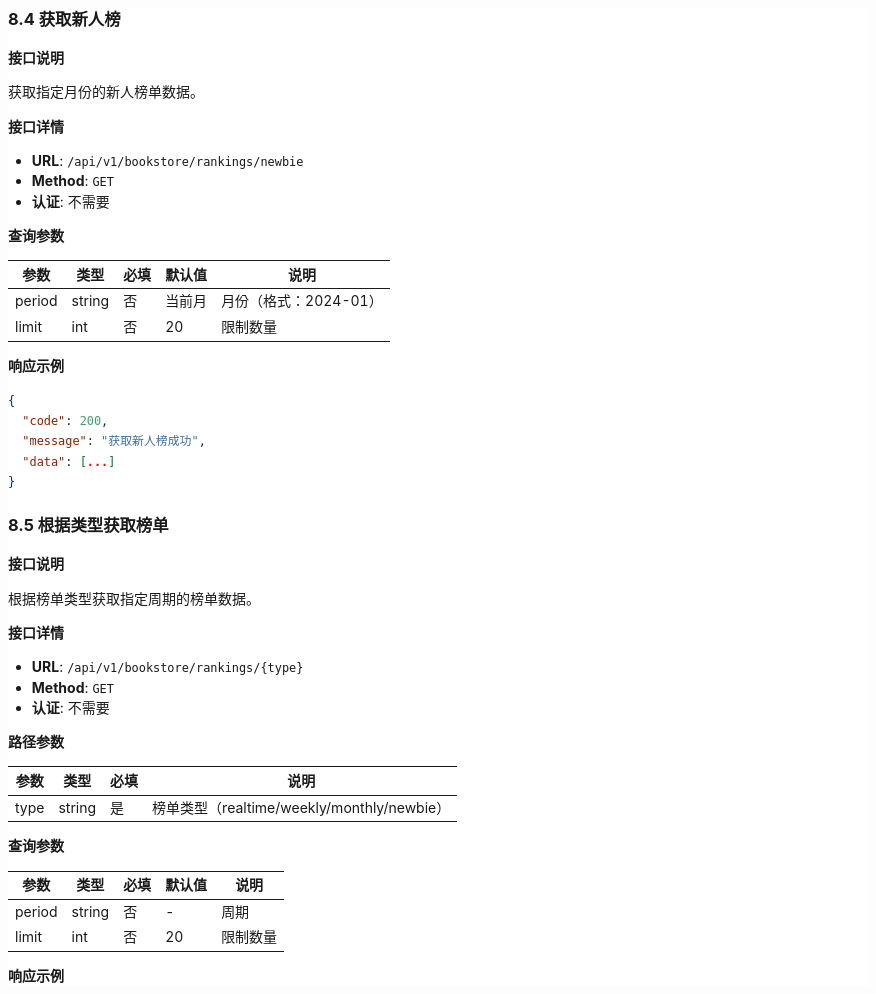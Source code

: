 ### 8.4 获取新人榜

**接口说明**

获取指定月份的新人榜单数据。

**接口详情**

- **URL**: `/api/v1/bookstore/rankings/newbie`
- **Method**: `GET`
- **认证**: 不需要

**查询参数**

| 参数   | 类型   | 必填 | 默认值 | 说明                  |
| ------ | ------ | ---- | ------ | --------------------- |
| period | string | 否   | 当前月 | 月份（格式：2024-01） |
| limit  | int    | 否   | 20     | 限制数量              |

**响应示例**

```json
{
  "code": 200,
  "message": "获取新人榜成功",
  "data": [...]
}
```

### 8.5 根据类型获取榜单

**接口说明**

根据榜单类型获取指定周期的榜单数据。

**接口详情**

- **URL**: `/api/v1/bookstore/rankings/{type}`
- **Method**: `GET`
- **认证**: 不需要

**路径参数**

| 参数 | 类型   | 必填 | 说明                                       |
| ---- | ------ | ---- | ------------------------------------------ |
| type | string | 是   | 榜单类型（realtime/weekly/monthly/newbie） |

**查询参数**

| 参数   | 类型   | 必填 | 默认值 | 说明     |
| ------ | ------ | ---- | ------ | -------- |
| period | string | 否   | -      | 周期     |
| limit  | int    | 否   | 20     | 限制数量 |

**响应示例**
